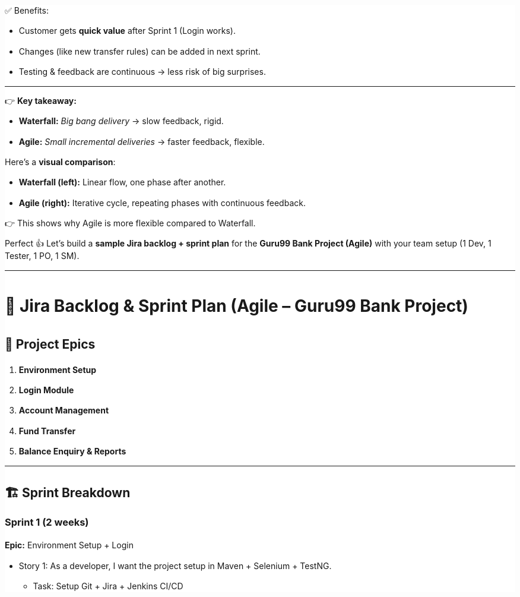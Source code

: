 
✅ Benefits:

* Customer gets **quick value** after Sprint 1 (Login works).
    
* Changes (like new transfer rules) can be added in next sprint.
    
* Testing & feedback are continuous → less risk of big surprises.
    

---

👉 **Key takeaway:**

* **Waterfall:** *Big bang delivery* → slow feedback, rigid.
    
* **Agile:** *Small incremental deliveries* → faster feedback, flexible.
    

Here’s a **visual comparison**:

* **Waterfall (left):** Linear flow, one phase after another.
    
* **Agile (right):** Iterative cycle, repeating phases with continuous feedback.
    

👉 This shows why Agile is more flexible compared to Waterfall.

Perfect 👍 Let’s build a **sample Jira backlog + sprint plan** for the **Guru99 Bank Project (Agile)** with your team setup (1 Dev, 1 Tester, 1 PO, 1 SM).

---

# 📌 Jira Backlog & Sprint Plan (Agile – Guru99 Bank Project)

## 🎯 Project Epics

1. **Environment Setup**
    
2. **Login Module**
    
3. **Account Management**
    
4. **Fund Transfer**
    
5. **Balance Enquiry & Reports**
    

---

## 🏗️ Sprint Breakdown

### **Sprint 1 (2 weeks)**

**Epic:** Environment Setup + Login

* Story 1: As a developer, I want the project setup in Maven + Selenium + TestNG.
    
    * Task: Setup Git + Jira + Jenkins CI/CD
        